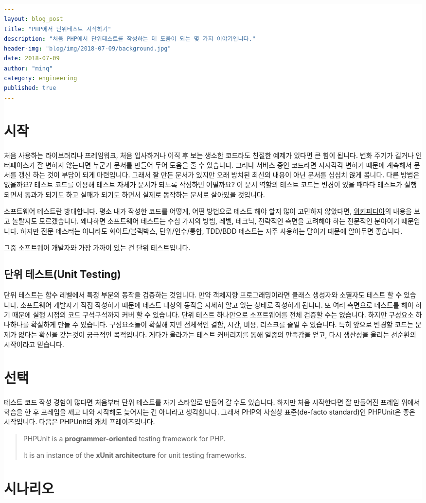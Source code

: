 ```yaml
---
layout: blog_post
title: "PHP에서 단위테스트 시작하기"
description: "처음 PHP에서 단위테스트를 작성하는 데 도움이 되는 몇 가지 이야기입니다."
header-img: "blog/img/2018-07-09/background.jpg"
date: 2018-07-09
author: "minq"
category: engineering
published: true
---
```


# 시작

처음 사용하는 라이브러리나 프레임워크, 처음 입사하거나 이직 후 보는 생소한 코드라도 친절한 예제가 있다면 큰 힘이 됩니다. 변화 주기가 길거나 인터페이스가 잘 변하지 않는다면 누군가 문서를 만들어 두어 도움을 줄 수 있습니다.
그러나 서비스 중인 코드라면 시시각각 변하기 때문에 계속해서 문서를 갱신 하는 것이 부담이 되게 마련입니다.
그래서 잘 만든 문서가 있지만 오래 방치된 최신의 내용이 아닌 문서를 심심치 않게 봅니다.
다른 방법은 없을까요? 테스트 코드를 이용해 테스트 자체가 문서가 되도록 작성하면 어떨까요?
이 문서 역할의 테스트 코드는 변경이 있을 때마다 테스트가 실행되면서 통과가 되기도 하고 실패가 되기도 하면서 실제로 동작하는 문서로 살아있을 것입니다.

소프트웨어 테스트란 방대합니다. 평소 내가 작성한 코드를 어떻게, 어떤 방법으로 테스트 해야 할지 많이 고민하지 않았다면, [위키피디아](https://en.wikipedia.org/wiki/Software_testing)의 내용을 보고 놀랄지도 모르겠습니다. 왜냐하면 소프트웨어 테스트는 수십 가지의 방법, 레벨, 테크닉, 전략적인 측면을 고려해야 하는 전문적인 분야이기 때문입니다.
하지만 전문 테스터는 아니라도 화이트/블랙박스, 단위/인수/통합, TDD/BDD 테스트는 자주 사용하는 말이기 때문에 알아두면 좋습니다.

그중 소프트웨어 개발자와 가장 가까이 있는 건 단위 테스트입니다.

## 단위 테스트(Unit Testing)

단위 테스트는 함수 레벨에서 특정 부분의 동작을 검증하는 것입니다. 만약 객체지향 프로그래밍이라면 클래스 생성자와 소멸자도 테스트 할 수 있습니다.
소프트웨어 개발자가 직접 작성하기 때문에 테스트 대상의 동작을 자세히 알고 있는 상태로 작성하게 됩니다. 또 여러 측면으로 테스트를 해야 하기 때문에 실행 시점의 코드 구석구석까지 커버 할 수 있습니다.
단위 테스트 하나만으로 소프트웨어를 전체 검증할 수는 없습니다. 하지만 구성요소 하나하나를 확실하게 만들 수 있습니다. 구성요소들이 확실해 지면 전체적인 결함, 시간, 비용, 리스크를 줄일 수 있습니다. 특히 앞으로 변경할 코드는 문제가 없다는 확신을 갖는것이 궁극적인 목적입니다.
게다가 올라가는 테스트 커버리지를 통해 일종의 만족감을 얻고, 다시 생산성을 올리는 선순환의 시작이라고 믿습니다.

# 선택

테스트 코드 작성 경험이 많다면 처음부터 단위 테스트를 자기 스타일로 만들어 갈 수도 있습니다. 하지만 처음 시작한다면 잘 만들어진 프레임 위에서 학습을 한 후 프레임을 깨고 나와 시작해도 늦어지는 건 아니라고 생각합니다.
그래서 PHP의 사실상 표준(de-facto standard)인 PHPUnit은 좋은 시작입니다. 다음은 PHPUnit의 캐치 프레이즈입니다.

> PHPUnit is a **programmer-oriented** testing framework for PHP.
>
> It is an instance of the **xUnit architecture** for unit testing frameworks.

# 시나리오

